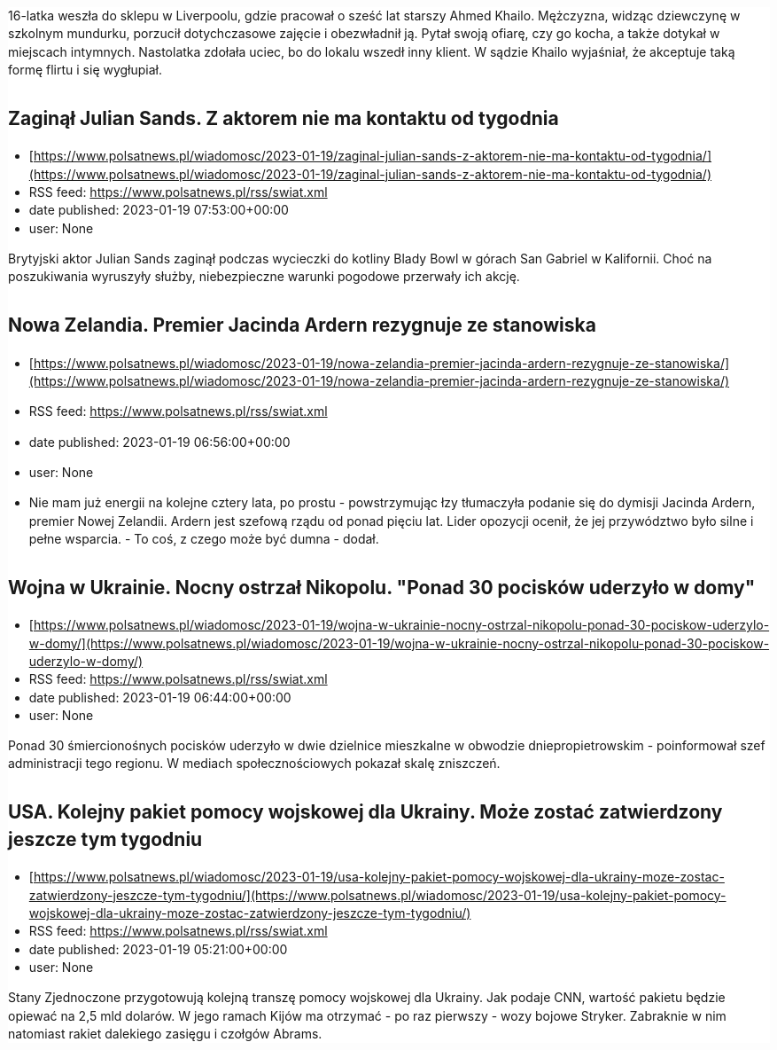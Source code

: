 16-latka weszła do sklepu w Liverpoolu, gdzie pracował o sześć lat starszy Ahmed Khailo. Mężczyzna, widząc dziewczynę w szkolnym mundurku, porzucił dotychczasowe zajęcie i obezwładnił ją. Pytał swoją ofiarę, czy go kocha, a także dotykał w miejscach intymnych. Nastolatka zdołała uciec, bo do lokalu wszedł inny klient. W sądzie Khailo wyjaśniał, że akceptuje taką formę flirtu i się wygłupiał.

## Zaginął Julian Sands. Z aktorem nie ma kontaktu od tygodnia
 - [https://www.polsatnews.pl/wiadomosc/2023-01-19/zaginal-julian-sands-z-aktorem-nie-ma-kontaktu-od-tygodnia/](https://www.polsatnews.pl/wiadomosc/2023-01-19/zaginal-julian-sands-z-aktorem-nie-ma-kontaktu-od-tygodnia/)
 - RSS feed: https://www.polsatnews.pl/rss/swiat.xml
 - date published: 2023-01-19 07:53:00+00:00
 - user: None

Brytyjski aktor Julian Sands zaginął podczas wycieczki do kotliny Blady Bowl w górach San Gabriel w Kalifornii. Choć na poszukiwania wyruszyły służby, niebezpieczne warunki pogodowe przerwały ich akcję.

## Nowa Zelandia. Premier Jacinda Ardern rezygnuje ze stanowiska
 - [https://www.polsatnews.pl/wiadomosc/2023-01-19/nowa-zelandia-premier-jacinda-ardern-rezygnuje-ze-stanowiska/](https://www.polsatnews.pl/wiadomosc/2023-01-19/nowa-zelandia-premier-jacinda-ardern-rezygnuje-ze-stanowiska/)
 - RSS feed: https://www.polsatnews.pl/rss/swiat.xml
 - date published: 2023-01-19 06:56:00+00:00
 - user: None

- Nie mam już energii na kolejne cztery lata, po prostu - powstrzymując łzy tłumaczyła podanie się do dymisji Jacinda Ardern, premier Nowej Zelandii. Ardern jest szefową rządu od ponad pięciu lat. Lider opozycji ocenił, że jej przywództwo było silne i pełne wsparcia. - To coś, z czego może być dumna - dodał.

## Wojna w Ukrainie. Nocny ostrzał Nikopolu. "Ponad 30 pocisków uderzyło w domy"
 - [https://www.polsatnews.pl/wiadomosc/2023-01-19/wojna-w-ukrainie-nocny-ostrzal-nikopolu-ponad-30-pociskow-uderzylo-w-domy/](https://www.polsatnews.pl/wiadomosc/2023-01-19/wojna-w-ukrainie-nocny-ostrzal-nikopolu-ponad-30-pociskow-uderzylo-w-domy/)
 - RSS feed: https://www.polsatnews.pl/rss/swiat.xml
 - date published: 2023-01-19 06:44:00+00:00
 - user: None

Ponad 30 śmiercionośnych pocisków uderzyło w dwie dzielnice mieszkalne w obwodzie dniepropietrowskim - poinformował szef administracji tego regionu. W mediach społecznościowych pokazał skalę zniszczeń.

## USA. Kolejny pakiet pomocy wojskowej dla Ukrainy. Może zostać zatwierdzony jeszcze tym tygodniu
 - [https://www.polsatnews.pl/wiadomosc/2023-01-19/usa-kolejny-pakiet-pomocy-wojskowej-dla-ukrainy-moze-zostac-zatwierdzony-jeszcze-tym-tygodniu/](https://www.polsatnews.pl/wiadomosc/2023-01-19/usa-kolejny-pakiet-pomocy-wojskowej-dla-ukrainy-moze-zostac-zatwierdzony-jeszcze-tym-tygodniu/)
 - RSS feed: https://www.polsatnews.pl/rss/swiat.xml
 - date published: 2023-01-19 05:21:00+00:00
 - user: None

Stany Zjednoczone przygotowują kolejną transzę pomocy wojskowej dla Ukrainy. Jak podaje CNN, wartość pakietu będzie opiewać na 2,5 mld dolarów. W jego ramach Kijów ma otrzymać - po raz pierwszy - wozy bojowe Stryker. Zabraknie w nim natomiast rakiet dalekiego zasięgu i czołgów Abrams.
